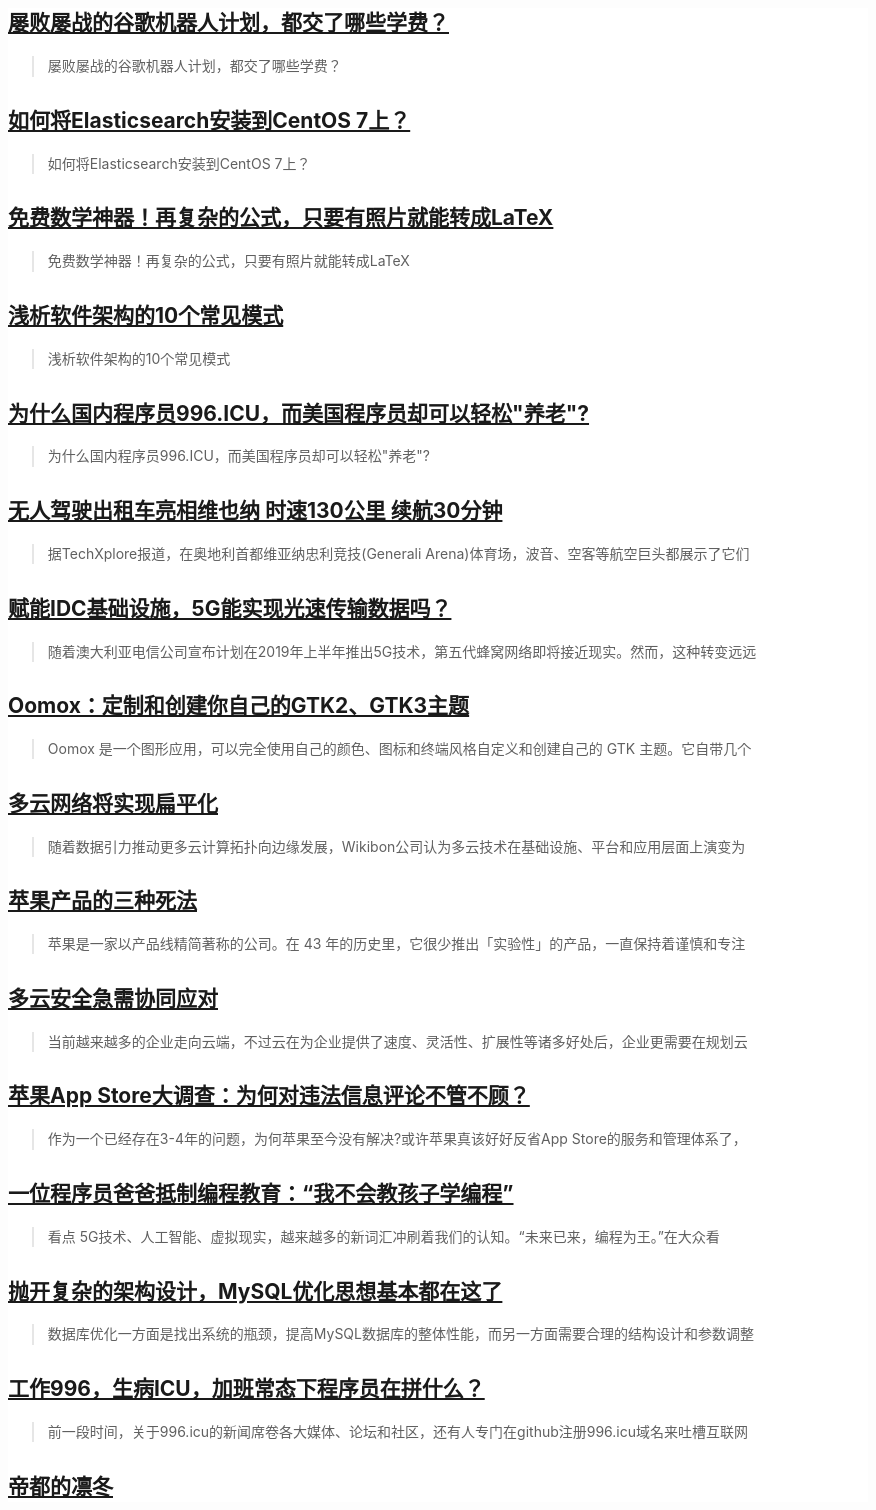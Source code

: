  ## [屡败屡战的谷歌机器人计划，都交了哪些学费？](http://ai.51cto.com/art/201904/594582.htm)
 > 屡败屡战的谷歌机器人计划，都交了哪些学费？
 ## [如何将Elasticsearch安装到CentOS 7上？](http://os.51cto.com/art/201904/594572.htm)
 > 如何将Elasticsearch安装到CentOS 7上？
 ## [免费数学神器！再复杂的公式，只要有照片就能转成LaTeX](http://news.51cto.com/art/201904/594595.htm)
 > 免费数学神器！再复杂的公式，只要有照片就能转成LaTeX
 ## [浅析软件架构的10个常见模式](http://zhuanlan.51cto.com/art/201904/594529.htm)
 > 浅析软件架构的10个常见模式
 ## [为什么国内程序员996.ICU，而美国程序员却可以轻松"养老"?](http://news.51cto.com/art/201904/594614.htm)
 > 为什么国内程序员996.ICU，而美国程序员却可以轻松&quot;养老&quot;?
 ## [无人驾驶出租车亮相维也纳 时速130公里 续航30分钟](http://ai.51cto.com/art/201904/594649.htm)
 > 据TechXplore报道，在奥地利首都维亚纳忠利竞技(Generali Arena)体育场，波音、空客等航空巨头都展示了它们
 ## [赋能IDC基础设施，5G能实现光速传输数据吗？](http://network.51cto.com/art/201904/594648.htm)
 > 随着澳大利亚电信公司宣布计划在2019年上半年推出5G技术，第五代蜂窝网络即将接近现实。然而，这种转变远远
 ## [Oomox：定制和创建你自己的GTK2、GTK3主题](http://os.51cto.com/art/201904/594647.htm)
 > Oomox 是一个图形应用，可以完全使用自己的颜色、图标和终端风格自定义和创建自己的 GTK 主题。它自带几个
 ## [多云网络将实现扁平化](http://cloud.51cto.com/art/201904/594642.htm)
 > 随着数据引力推动更多云计算拓扑向边缘发展，Wikibon公司认为多云技术在基础设施、平台和应用层面上演变为
 ## [苹果产品的三种死法](http://mobile.51cto.com/news-594641.htm)
 > 苹果是一家以产品线精简著称的公司。在 43 年的历史里，它很少推出「实验性」的产品，一直保持着谨慎和专注
 ## [多云安全急需协同应对](http://cloud.51cto.com/art/201904/594640.htm)
 > 当前越来越多的企业走向云端，不过云在为企业提供了速度、灵活性、扩展性等诸多好处后，企业更需要在规划云
 ## [苹果App Store大调查：为何对违法信息评论不管不顾？](http://mobile.51cto.com/news-594639.htm)
 > 作为一个已经存在3-4年的问题，为何苹果至今没有解决?或许苹果真该好好反省App Store的服务和管理体系了，
 ## [一位程序员爸爸抵制编程教育：“我不会教孩子学编程”](http://news.51cto.com/art/201904/594634.htm)
 > 看点 5G技术、人工智能、虚拟现实，越来越多的新词汇冲刷着我们的认知。“未来已来，编程为王。”在大众看
 ## [抛开复杂的架构设计，MySQL优化思想基本都在这了](http://database.51cto.com/art/201904/594633.htm)
 > 数据库优化一方面是找出系统的瓶颈，提高MySQL数据库的整体性能，而另一方面需要合理的结构设计和参数调整
 ## [工作996，生病ICU，加班常态下程序员在拼什么？](http://news.51cto.com/art/201904/594631.htm)
 > 前一段时间，关于996.icu的新闻席卷各大媒体、论坛和社区，还有人专门在github注册996.icu域名来吐槽互联网
 ## [帝都的凛冬](https://blog.csdn.net/yoyo_liyy/article/details/82762601)